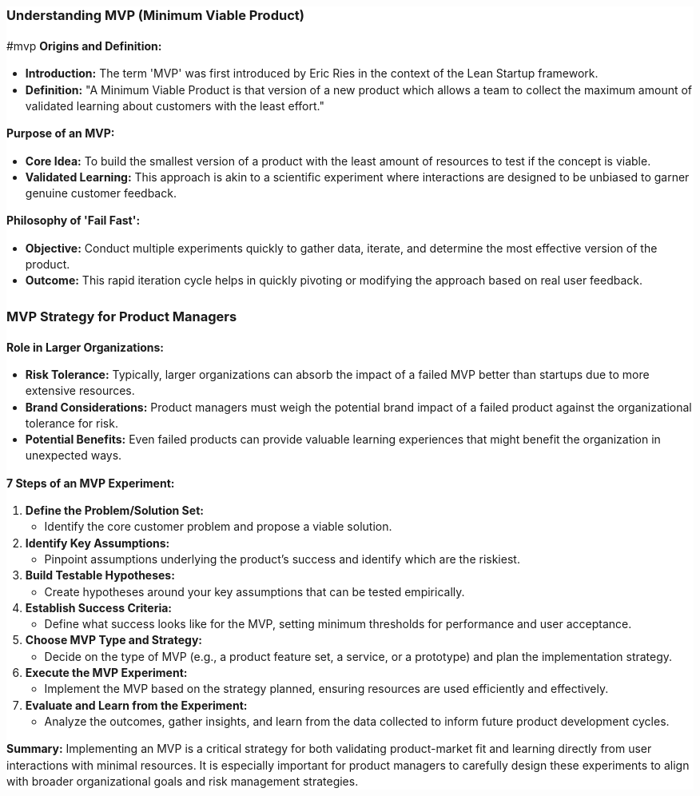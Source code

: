 ### Understanding MVP (Minimum Viable Product)
#mvp
**Origins and Definition:**
- **Introduction:** The term 'MVP' was first introduced by Eric Ries in the context of the Lean Startup framework.
- **Definition:** "A Minimum Viable Product is that version of a new product which allows a team to collect the maximum amount of validated learning about customers with the least effort."

**Purpose of an MVP:**
- **Core Idea:** To build the smallest version of a product with the least amount of resources to test if the concept is viable.
- **Validated Learning:** This approach is akin to a scientific experiment where interactions are designed to be unbiased to garner genuine customer feedback.

**Philosophy of 'Fail Fast':**
- **Objective:** Conduct multiple experiments quickly to gather data, iterate, and determine the most effective version of the product.
- **Outcome:** This rapid iteration cycle helps in quickly pivoting or modifying the approach based on real user feedback.

### MVP Strategy for Product Managers

**Role in Larger Organizations:**
- **Risk Tolerance:** Typically, larger organizations can absorb the impact of a failed MVP better than startups due to more extensive resources.
- **Brand Considerations:** Product managers must weigh the potential brand impact of a failed product against the organizational tolerance for risk.
- **Potential Benefits:** Even failed products can provide valuable learning experiences that might benefit the organization in unexpected ways.

**7 Steps of an MVP Experiment:**
1. **Define the Problem/Solution Set:**
    - Identify the core customer problem and propose a viable solution.
2. **Identify Key Assumptions:**
    - Pinpoint assumptions underlying the product’s success and identify which are the riskiest.
3. **Build Testable Hypotheses:**
    - Create hypotheses around your key assumptions that can be tested empirically.
4. **Establish Success Criteria:**
    - Define what success looks like for the MVP, setting minimum thresholds for performance and user acceptance.
5. **Choose MVP Type and Strategy:**
    - Decide on the type of MVP (e.g., a product feature set, a service, or a prototype) and plan the implementation strategy.
6. **Execute the MVP Experiment:**
    - Implement the MVP based on the strategy planned, ensuring resources are used efficiently and effectively.
7. **Evaluate and Learn from the Experiment:**
    - Analyze the outcomes, gather insights, and learn from the data collected to inform future product development cycles.

**Summary:** Implementing an MVP is a critical strategy for both validating product-market fit and learning directly from user interactions with minimal resources. It is especially important for product managers to carefully design these experiments to align with broader organizational goals and risk management strategies.
